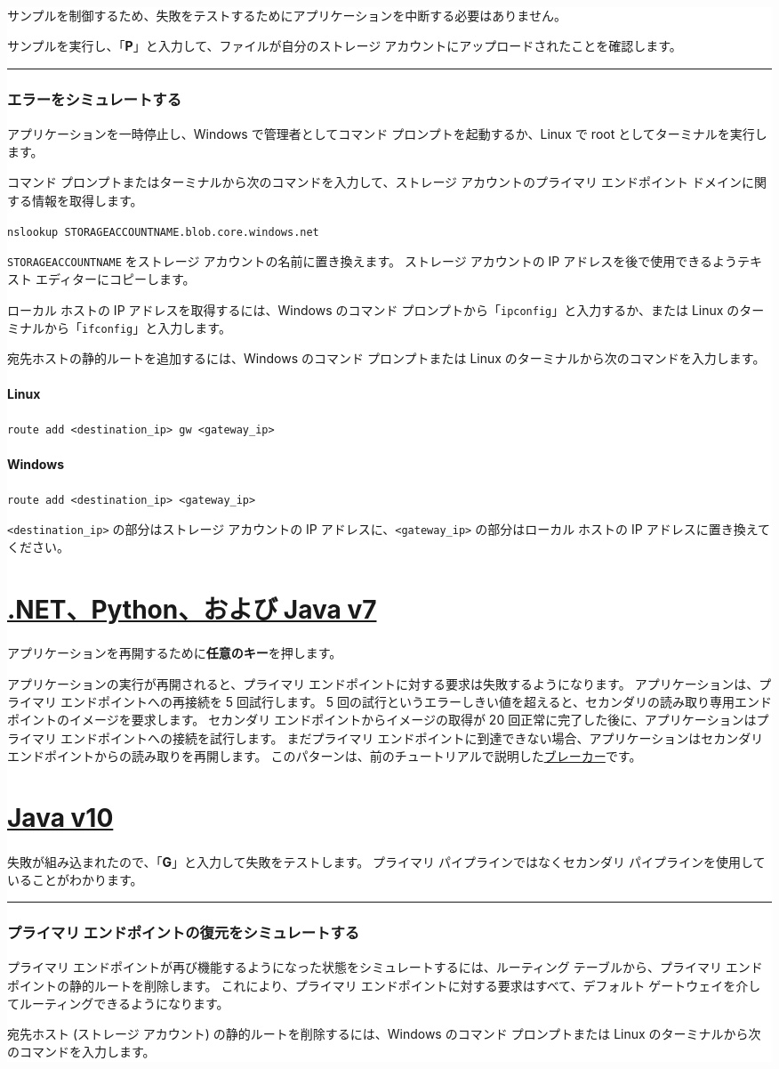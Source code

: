 サンプルを制御するため、失敗をテストするためにアプリケーションを中断する必要はありません。

サンプルを実行し、「**P**」と入力して、ファイルが自分のストレージ アカウントにアップロードされたことを確認します。

---

### <a name="simulate-failure"></a>エラーをシミュレートする

アプリケーションを一時停止し、Windows で管理者としてコマンド プロンプトを起動するか、Linux で root としてターミナルを実行します。

コマンド プロンプトまたはターミナルから次のコマンドを入力して、ストレージ アカウントのプライマリ エンドポイント ドメインに関する情報を取得します。

```
nslookup STORAGEACCOUNTNAME.blob.core.windows.net
``` 
 `STORAGEACCOUNTNAME` をストレージ アカウントの名前に置き換えます。 ストレージ アカウントの IP アドレスを後で使用できるようテキスト エディターにコピーします。

ローカル ホストの IP アドレスを取得するには、Windows のコマンド プロンプトから「`ipconfig`」と入力するか、または Linux のターミナルから「`ifconfig`」と入力します。 

宛先ホストの静的ルートを追加するには、Windows のコマンド プロンプトまたは Linux のターミナルから次のコマンドを入力します。 

#### <a name="linux"></a>Linux

`route add <destination_ip> gw <gateway_ip>`

#### <a name="windows"></a> Windows

`route add <destination_ip> <gateway_ip>`

`<destination_ip>` の部分はストレージ アカウントの IP アドレスに、`<gateway_ip>` の部分はローカル ホストの IP アドレスに置き換えてください。

# <a name="net-python-and-java-v7tabdotnet-python-java-v7"></a>[.NET、Python、および Java v7](#tab/dotnet-python-java-v7)

アプリケーションを再開するために**任意のキー**を押します。

アプリケーションの実行が再開されると、プライマリ エンドポイントに対する要求は失敗するようになります。 アプリケーションは、プライマリ エンドポイントへの再接続を 5 回試行します。 5 回の試行というエラーしきい値を超えると、セカンダリの読み取り専用エンドポイントのイメージを要求します。 セカンダリ エンドポイントからイメージの取得が 20 回正常に完了した後に、アプリケーションはプライマリ エンドポイントへの接続を試行します。 まだプライマリ エンドポイントに到達できない場合、アプリケーションはセカンダリ エンドポイントからの読み取りを再開します。 このパターンは、前のチュートリアルで説明した[ブレーカー](/azure/architecture/patterns/circuit-breaker)です。

# <a name="java-v10tabjava-v10"></a>[Java v10](#tab/Java-v10)

失敗が組み込まれたので、「**G**」と入力して失敗をテストします。 プライマリ パイプラインではなくセカンダリ パイプラインを使用していることがわかります。

---

### <a name="simulate-primary-endpoint-restoration"></a>プライマリ エンドポイントの復元をシミュレートする

プライマリ エンドポイントが再び機能するようになった状態をシミュレートするには、ルーティング テーブルから、プライマリ エンドポイントの静的ルートを削除します。 これにより、プライマリ エンドポイントに対する要求はすべて、デフォルト ゲートウェイを介してルーティングできるようになります。

宛先ホスト (ストレージ アカウント) の静的ルートを削除するには、Windows のコマンド プロンプトまたは Linux のターミナルから次のコマンドを入力します。
